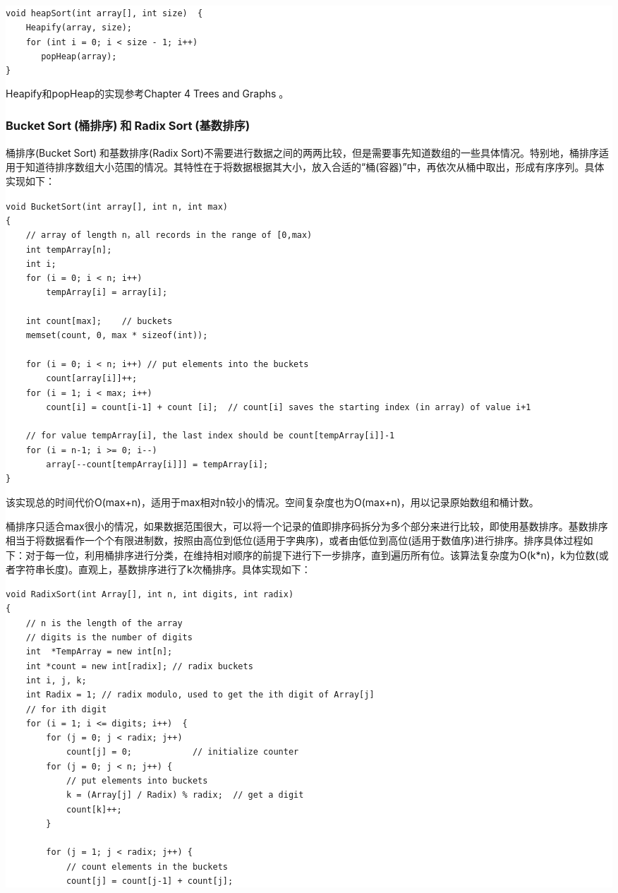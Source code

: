 ```
void heapSort(int array[], int size)  { 
    Heapify(array, size);
    for (int i = 0; i < size - 1; i++)
       popHeap(array);
}
```

Heapify和popHeap的实现参考Chapter 4 Trees and Graphs 。

### Bucket Sort (桶排序) 和 Radix Sort (基数排序)

桶排序(Bucket Sort) 和基数排序(Radix Sort)不需要进行数据之间的两两比较，但是需要事先知道数组的一些具体情况。特别地，桶排序适用于知道待排序数组大小范围的情况。其特性在于将数据根据其大小，放入合适的“桶(容器)”中，再依次从桶中取出，形成有序序列。具体实现如下：

```
void BucketSort(int array[], int n, int max)
{
    // array of length n，all records in the range of [0,max)
    int tempArray[n];
    int i;
    for (i = 0; i < n; i++)
        tempArray[i] = array[i];

    int count[max];    // buckets
    memset(count, 0, max * sizeof(int));

    for (i = 0; i < n; i++) // put elements into the buckets
        count[array[i]]++;
    for (i = 1; i < max; i++)
        count[i] = count[i-1] + count [i];  // count[i] saves the starting index (in array) of value i+1

    // for value tempArray[i], the last index should be count[tempArray[i]]-1
    for (i = n-1; i >= 0; i--)
        array[--count[tempArray[i]]] = tempArray[i];
}
```

该实现总的时间代价O(max+n)，适用于max相对n较小的情况。空间复杂度也为O(max+n)，用以记录原始数组和桶计数。

桶排序只适合max很小的情况，如果数据范围很大，可以将一个记录的值即排序码拆分为多个部分来进行比较，即使用基数排序。基数排序相当于将数据看作一个个有限进制数，按照由高位到低位(适用于字典序)，或者由低位到高位(适用于数值序)进行排序。排序具体过程如下：对于每一位，利用桶排序进行分类，在维持相对顺序的前提下进行下一步排序，直到遍历所有位。该算法复杂度为O(k*n)，k为位数(或者字符串长度)。直观上，基数排序进行了k次桶排序。具体实现如下：

```
void RadixSort(int Array[], int n, int digits, int radix)
{
    // n is the length of the array
    // digits is the number of digits
    int  *TempArray = new int[n];
    int *count = new int[radix]; // radix buckets
    int i, j, k;
    int Radix = 1; // radix modulo, used to get the ith digit of Array[j]
    // for ith digit
    for (i = 1; i <= digits; i++)  {
        for (j = 0; j < radix; j++)
            count[j] = 0;            // initialize counter
        for (j = 0; j < n; j++) {
            // put elements into buckets
            k = (Array[j] / Radix) % radix;  // get a digit
            count[k]++;
        }
        
        for (j = 1; j < radix; j++) {
            // count elements in the buckets
            count[j] = count[j-1] + count[j];
```
